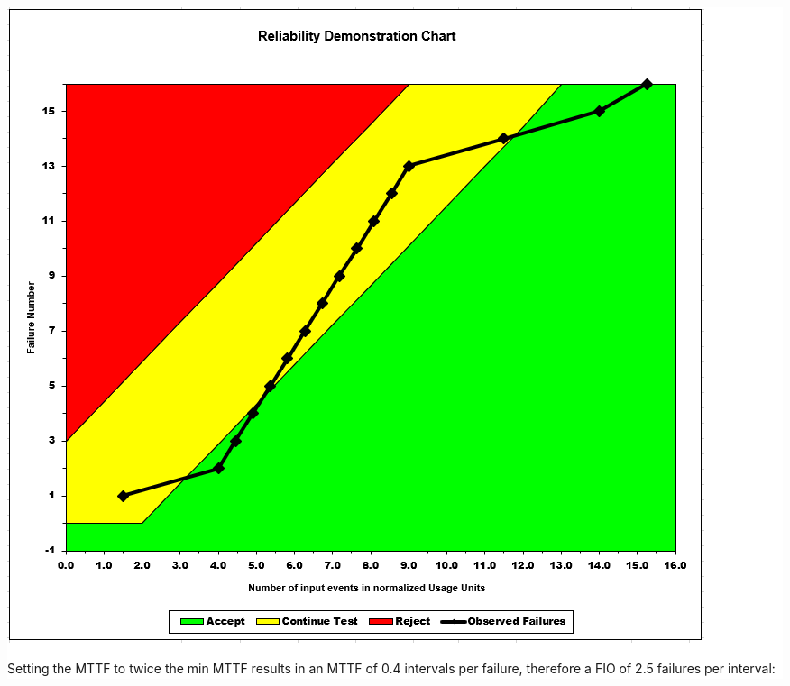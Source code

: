 ![rdc_min_fio](/screenshots/rdc_min_fio.png)

Setting the MTTF to twice the min MTTF results in an MTTF of 0.4 intervals per failure, therefore a FIO of 2.5 failures per interval:
